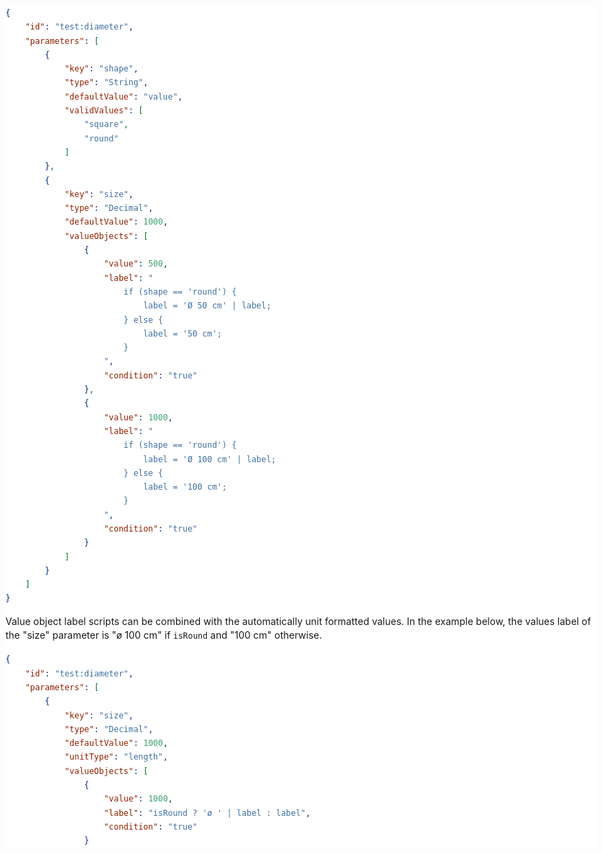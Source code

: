 ```json
{
    "id": "test:diameter",
    "parameters": [
        {
            "key": "shape",
            "type": "String",
            "defaultValue": "value",
            "validValues": [
                "square",
                "round"
            ]
        },
        {
            "key": "size",
            "type": "Decimal",
            "defaultValue": 1000,
            "valueObjects": [
                {
                    "value": 500,
                    "label": "
                        if (shape == 'round') {
                            label = 'Ø 50 cm' | label;
                        } else {
                            label = '50 cm';
                        }
                    ",
                    "condition": "true"
                },
                {
                    "value": 1000,
                    "label": "
                        if (shape == 'round') {
                            label = 'Ø 100 cm' | label;
                        } else {
                            label = '100 cm';
                        }
                    ",
                    "condition": "true"
                }
            ]
        }
    ]
}
```

Value object label scripts can be combined with the automatically unit formatted values. In the example below, the values label of the "size" parameter is "ø 100 cm" if `isRound` and "100 cm" otherwise.

```json
{
    "id": "test:diameter",
    "parameters": [
        {
            "key": "size",
            "type": "Decimal",
            "defaultValue": 1000,
            "unitType": "length",
            "valueObjects": [
                {
                    "value": 1000,
                    "label": "isRound ? 'ø ' | label : label",
                    "condition": "true"
                }
```
